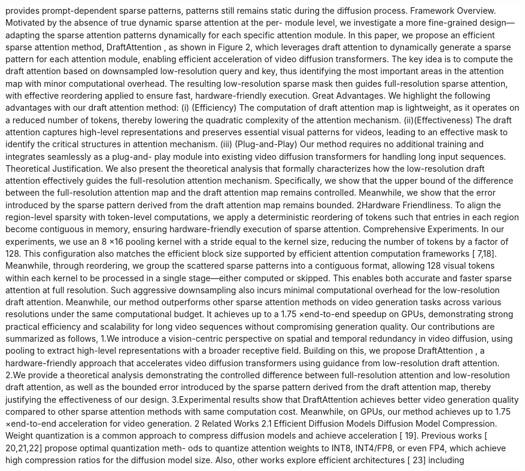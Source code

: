 provides prompt-dependent sparse patterns, patterns still remains static during the diffusion process.
Framework Overview. Motivated by the absence of true dynamic sparse attention at the per-
module level, we investigate a more fine-grained design—adapting the sparse attention patterns
dynamically for each specific attention module. In this paper, we propose an efficient sparse attention
method, DraftAttention , as shown in Figure 2, which leverages draft attention to dynamically
generate a sparse pattern for each attention module, enabling efficient acceleration of video diffusion
transformers. The key idea is to compute the draft attention based on downsampled low-resolution
query and key, thus identifying the most important areas in the attention map with minor computational
overhead. The resulting low-resolution sparse mask then guides full-resolution sparse attention, with
effective reordering applied to ensure fast, hardware-friendly execution.
Great Advantages. We highlight the following advantages with our draft attention method: (i)
(Efficiency) The computation of draft attention map is lightweight, as it operates on a reduced number
of tokens, thereby lowering the quadratic complexity of the attention mechanism. (ii)(Effectiveness)
The draft attention captures high-level representations and preserves essential visual patterns for
videos, leading to an effective mask to identify the critical structures in attention mechanism. (iii)
(Plug-and-Play) Our method requires no additional training and integrates seamlessly as a plug-and-
play module into existing video diffusion transformers for handling long input sequences.
Theoretical Justification. We also present the theoretical analysis that formally characterizes how the
low-resolution draft attention effectively guides the full-resolution attention mechanism. Specifically,
we show that the upper bound of the difference between the full-resolution attention map and the
draft attention map remains controlled. Meanwhile, we show that the error introduced by the sparse
pattern derived from the draft attention map remains bounded.
2Hardware Friendliness. To align the region-level sparsity with token-level computations, we apply
a deterministic reordering of tokens such that entries in each region become contiguous in memory,
ensuring hardware-friendly execution of sparse attention.
Comprehensive Experiments. In our experiments, we use an 8 ×16 pooling kernel with a stride
equal to the kernel size, reducing the number of tokens by a factor of 128. This configuration also
matches the efficient block size supported by efficient attention computation frameworks [ 7,18].
Meanwhile, through reordering, we group the scattered sparse patterns into a contiguous format,
allowing 128 visual tokens within each kernel to be processed in a single stage—either computed or
skipped. This enables both accurate and faster sparse attention at full resolution. Such aggressive
downsampling also incurs minimal computational overhead for the low-resolution draft attention.
Meanwhile, our method outperforms other sparse attention methods on video generation tasks across
various resolutions under the same computational budget. It achieves up to a 1.75 ×end-to-end
speedup on GPUs, demonstrating strong practical efficiency and scalability for long video sequences
without compromising generation quality. Our contributions are summarized as follows,
1.We introduce a vision-centric perspective on spatial and temporal redundancy in video diffusion,
using pooling to extract high-level representations with a broader receptive field. Building on
this, we propose DraftAttention , a hardware-friendly approach that accelerates video diffusion
transformers using guidance from low-resolution draft attention.
2.We provide a theoretical analysis demonstrating the controlled difference between full-resolution
attention and low-resolution draft attention, as well as the bounded error introduced by the sparse
pattern derived from the draft attention map, thereby justifying the effectiveness of our design.
3.Experimental results show that DraftAttention achieves better video generation quality
compared to other sparse attention methods with same computation cost. Meanwhile, on GPUs, our
method achieves up to 1.75 ×end-to-end acceleration for video generation.
2 Related Works
2.1 Efficient Diffusion Models
Diffusion Model Compression. Weight quantization is a common approach to compress diffusion
models and achieve acceleration [ 19]. Previous works [ 20,21,22] propose optimal quantization meth-
ods to quantize attention weights to INT8, INT4/FP8, or even FP4, which achieve high compression
ratios for the diffusion model size. Also, other works explore efficient architectures [ 23] including